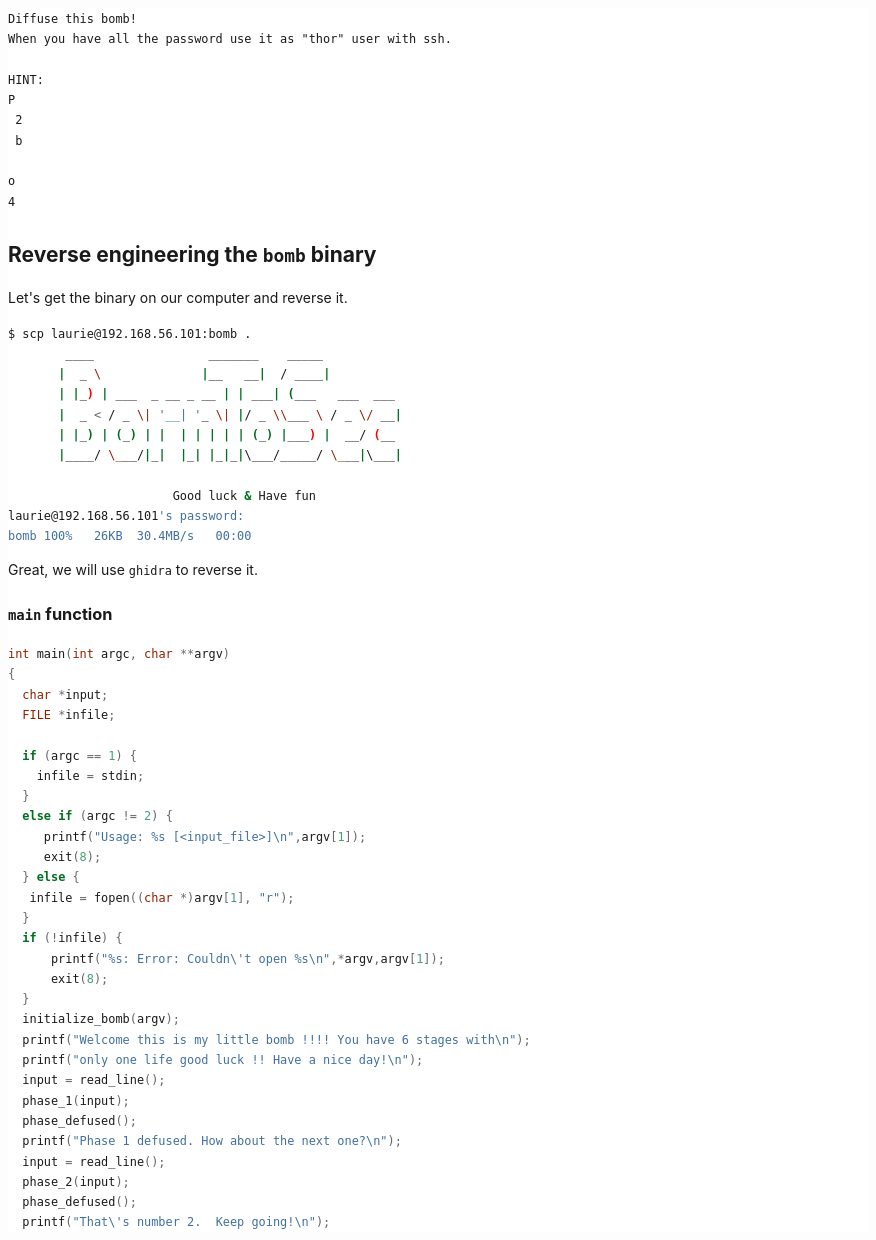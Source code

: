 ```
Diffuse this bomb!
When you have all the password use it as "thor" user with ssh.

HINT:
P
 2
 b

o
4
```

## Reverse engineering the `bomb` binary

Let's get the binary on our computer and reverse it.

```sh
$ scp laurie@192.168.56.101:bomb .
        ____                _______    _____           
       |  _ \              |__   __|  / ____|          
       | |_) | ___  _ __ _ __ | | ___| (___   ___  ___ 
       |  _ < / _ \| '__| '_ \| |/ _ \\___ \ / _ \/ __|
       | |_) | (_) | |  | | | | | (_) |___) |  __/ (__ 
       |____/ \___/|_|  |_| |_|_|\___/_____/ \___|\___|

                       Good luck & Have fun
laurie@192.168.56.101's password: 
bomb 100%   26KB  30.4MB/s   00:00
```

Great, we will use `ghidra` to reverse it.

### `main` function

```c
int main(int argc, char **argv)
{
  char *input;
  FILE *infile;

  if (argc == 1) {
    infile = stdin;
  }
  else if (argc != 2) {
     printf("Usage: %s [<input_file>]\n",argv[1]);
     exit(8);
  } else {
   infile = fopen((char *)argv[1], "r");
  }
  if (!infile) {
      printf("%s: Error: Couldn\'t open %s\n",*argv,argv[1]);
      exit(8);
  }
  initialize_bomb(argv);
  printf("Welcome this is my little bomb !!!! You have 6 stages with\n");
  printf("only one life good luck !! Have a nice day!\n");
  input = read_line();
  phase_1(input);
  phase_defused();
  printf("Phase 1 defused. How about the next one?\n");
  input = read_line();
  phase_2(input);
  phase_defused();
  printf("That\'s number 2.  Keep going!\n");
```